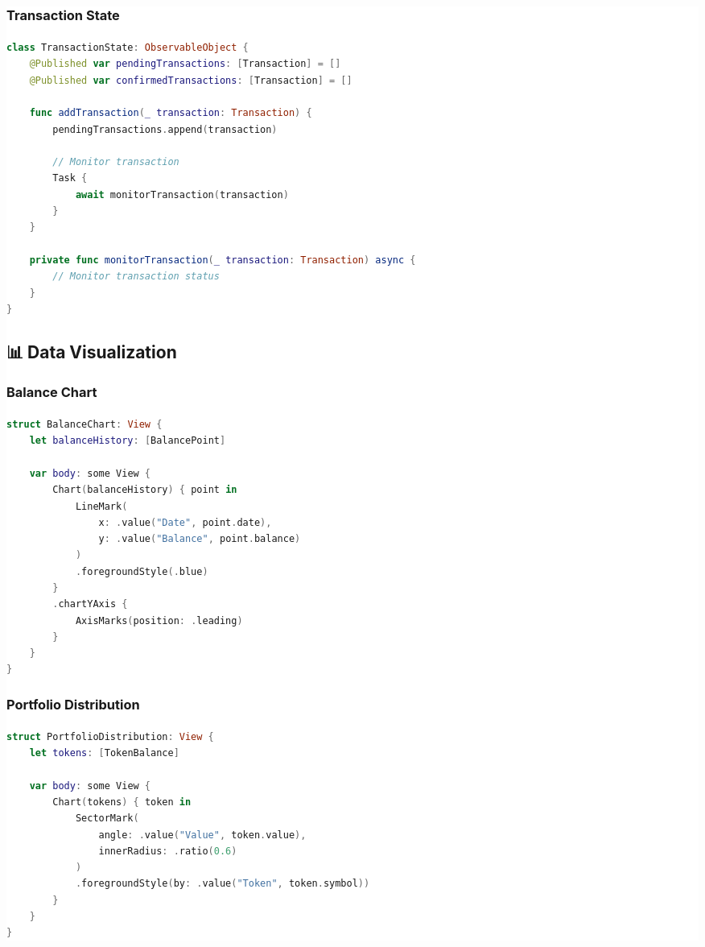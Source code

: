 ### Transaction State

```swift
class TransactionState: ObservableObject {
    @Published var pendingTransactions: [Transaction] = []
    @Published var confirmedTransactions: [Transaction] = []
    
    func addTransaction(_ transaction: Transaction) {
        pendingTransactions.append(transaction)
        
        // Monitor transaction
        Task {
            await monitorTransaction(transaction)
        }
    }
    
    private func monitorTransaction(_ transaction: Transaction) async {
        // Monitor transaction status
    }
}
```

## 📊 Data Visualization

### Balance Chart

```swift
struct BalanceChart: View {
    let balanceHistory: [BalancePoint]
    
    var body: some View {
        Chart(balanceHistory) { point in
            LineMark(
                x: .value("Date", point.date),
                y: .value("Balance", point.balance)
            )
            .foregroundStyle(.blue)
        }
        .chartYAxis {
            AxisMarks(position: .leading)
        }
    }
}
```

### Portfolio Distribution

```swift
struct PortfolioDistribution: View {
    let tokens: [TokenBalance]
    
    var body: some View {
        Chart(tokens) { token in
            SectorMark(
                angle: .value("Value", token.value),
                innerRadius: .ratio(0.6)
            )
            .foregroundStyle(by: .value("Token", token.symbol))
        }
    }
}
```
